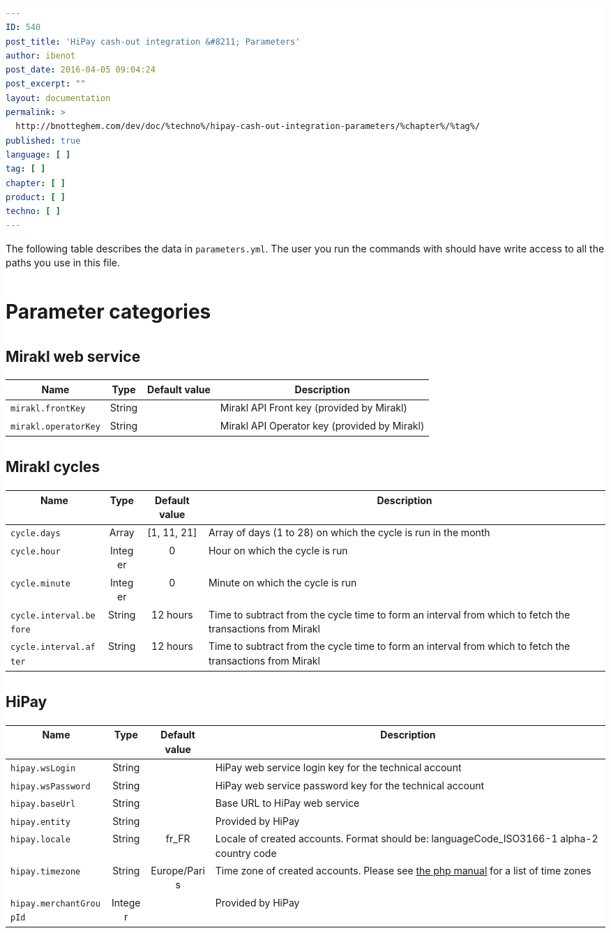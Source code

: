 ```yaml
---
ID: 540
post_title: 'HiPay cash-out integration &#8211; Parameters'
author: ibenot
post_date: 2016-04-05 09:04:24
post_excerpt: ""
layout: documentation
permalink: >
  http://bnotteghem.com/dev/doc/%techno%/hipay-cash-out-integration-parameters/%chapter%/%tag%/
published: true
language: [ ]
tag: [ ]
chapter: [ ]
product: [ ]
techno: [ ]
---
```

The following table describes the data in `parameters.yml`. The user you run the commands with should have write access to all the paths you use in this file.

# Parameter categories

## Mirakl web service

| Name | Type | Default value | Description
|------|:----:|:-------------:|------------
| `mirakl.frontKey`     	    |  String       	                    |               	                                    | Mirakl API Front key (provided by Mirakl)
| `mirakl.operatorKey` 	        | String  	                    |               	                                    | Mirakl API Operator key (provided by Mirakl)

## Mirakl cycles

| Name | Type | Default value | Description
|------|:----:|:-------------:|------------
| `cycle.days`                  | Array 	                    |[1, 11, 21]                                          | Array of days (1 to 28) on which the cycle is run in the month
| `cycle.hour`                  | Integer	                    |0               	                                    | Hour on which the cycle is run
| `cycle.minute`                | Integer	                    |0               	                                    | Minute on which the cycle is run
| `cycle.interval.before`       | String	                          	  |12 hours               	                            | Time to subtract from the cycle time to form an interval from which to fetch the transactions from Mirakl
| `cycle.interval.after`        | String	                          	  |12 hours               	                            | Time to subtract from the cycle time to form an interval from which to fetch the transactions from Mirakl

## HiPay 

| Name | Type | Default value | Description
|------|:----:|:-------------:|------------
| `hipay.wsLogin`               | String	                    |               	                                    | HiPay web service login key for the technical account
| `hipay.wsPassword`            | String	                    |               	                                    | HiPay web service password key for the technical account
| `hipay.baseUrl`               | String	                    |               	                                    | Base URL to HiPay web service
| `hipay.entity`                | String	                    |               	                                    | Provided by HiPay
| `hipay.locale`                | String	                    |fr_FR               	                                | Locale of created accounts. Format should be: languageCode_ISO3166-1 alpha-2 country code
| `hipay.timezone`              | String	                    |Europe/Paris               	                        | Time zone of created accounts. Please see [the php manual](http://php.net/manual/en/timezones.php) for a list of time zones
| `hipay.merchantGroupId`       | Integer	                              |               	                                    | Provided by HiPay
